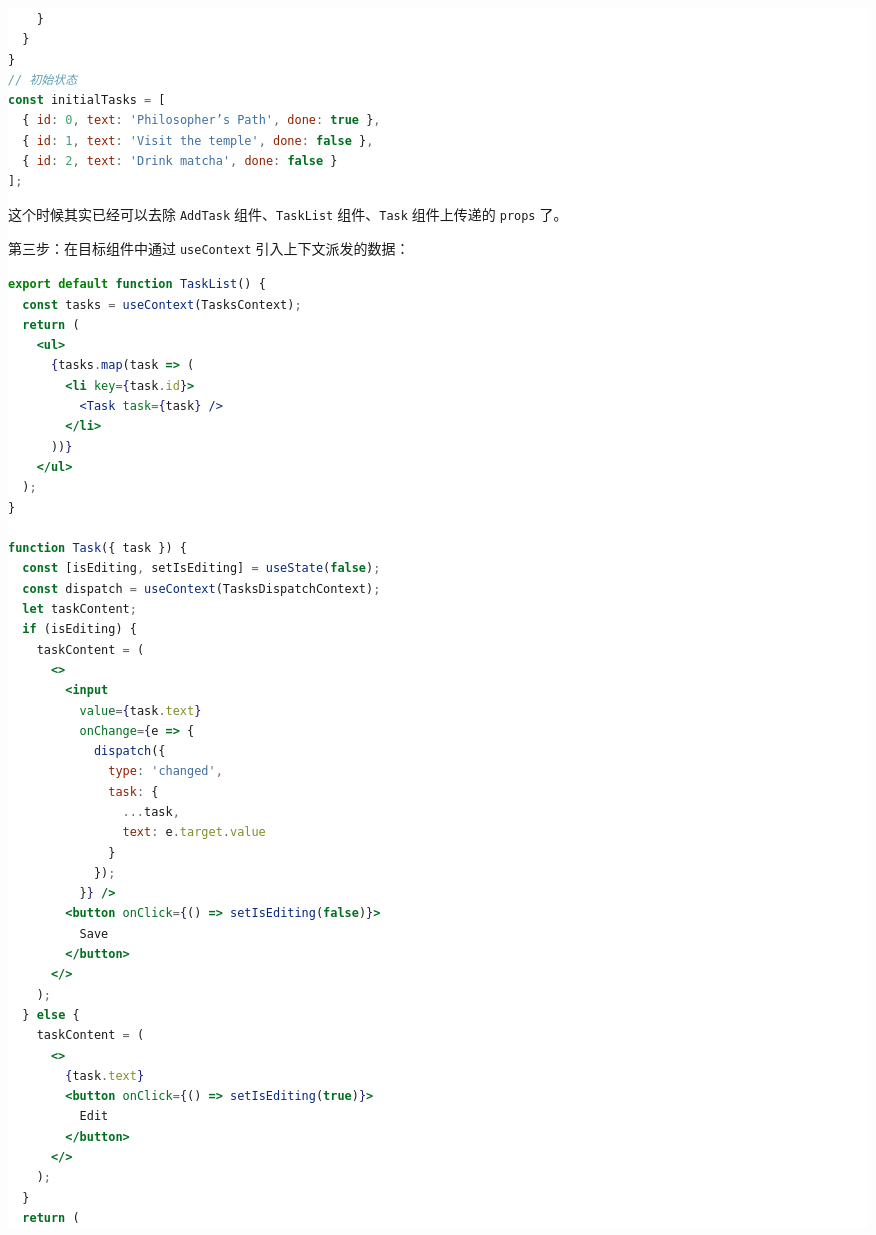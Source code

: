 ```jsx
    }
  }
}
// 初始状态
const initialTasks = [
  { id: 0, text: 'Philosopher’s Path', done: true },
  { id: 1, text: 'Visit the temple', done: false },
  { id: 2, text: 'Drink matcha', done: false }
];

```

这个时候其实已经可以去除 `AddTask` 组件、`TaskList` 组件、`Task` 组件上传递的 `props` 了。

第三步：在目标组件中通过 `useContext` 引入上下文派发的数据：

```jsx
export default function TaskList() {
  const tasks = useContext(TasksContext);
  return (
    <ul>
      {tasks.map(task => (
        <li key={task.id}>
          <Task task={task} />
        </li>
      ))}
    </ul>
  );
}

function Task({ task }) {
  const [isEditing, setIsEditing] = useState(false);
  const dispatch = useContext(TasksDispatchContext);
  let taskContent;
  if (isEditing) {
    taskContent = (
      <>
        <input
          value={task.text}
          onChange={e => {
            dispatch({
              type: 'changed',
              task: {
                ...task,
                text: e.target.value
              }
            });
          }} />
        <button onClick={() => setIsEditing(false)}>
          Save
        </button>
      </>
    );
  } else {
    taskContent = (
      <>
        {task.text}
        <button onClick={() => setIsEditing(true)}>
          Edit
        </button>
      </>
    );
  }
  return (
```